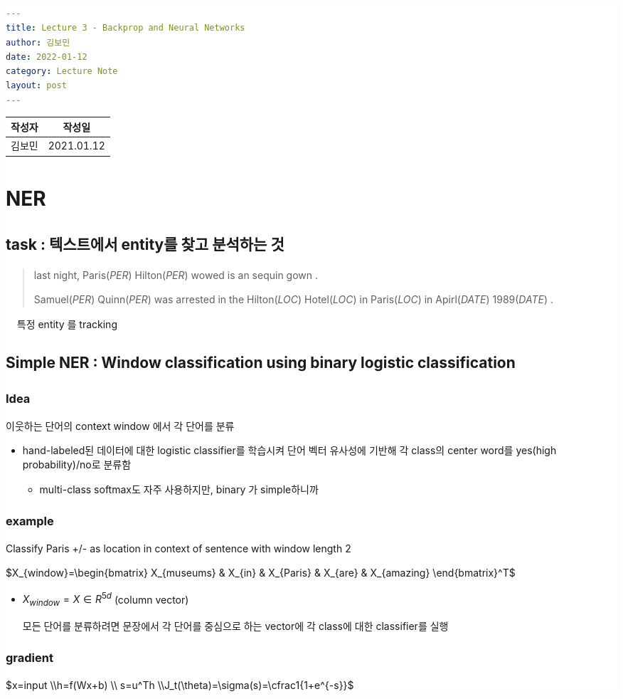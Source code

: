 ```yaml
---
title: Lecture 3 - Backprop and Neural Networks
author: 김보민
date: 2022-01-12
category: Lecture Note
layout: post
---
```


| 작성자 | 작성일        |
|:---:|:----------:|
| 김보민 | 2021.01.12 |

# **NER**

## task : 텍스트에서 entity를 찾고 분석하는 것

> last night, Paris(*PER*) Hilton(*PER*) wowed is an sequin gown .
> 
> Samuel(*PER*) Quinn(*PER*) was arrested in the Hilton(*LOC*) Hotel(*LOC*) in Paris(*LOC*) in Apirl(*DATE*) 1989(*DATE*) .

    특정 entity 를 tracking

## Simple NER : Window classification using binary logistic classification

### Idea

이웃하는 단어의 context window 에서 각 단어를 분류

- hand-labeled된 데이터에 대한 logistic classifier를 학습시켜 단어 벡터 유사성에 기반해 각 class의 center word를 yes(high probability)/no로 분류함
  
  - multi-class softmax도 자주 사용하지만, binary 가 simple하니까

### example

Classify Paris +/- as location in context of sentence with window length 2

$X_{window}=\begin{bmatrix}
X_{museums} & X_{in} & X_{Paris} & X_{are} & X_{amazing}
\end{bmatrix}^T$

- $X_{window}=X\in R^{5d}$ (column vector)
  
  모든 단어를 분류하려면 문장에서 각 단어를 중심으로 하는 vector에 각 class에 대한 classifier를 실행

### gradient

$x=input
\\h=f(Wx+b) \\ s=u^Th \\J_t(\theta)=\sigma(s)=\cfrac1{1+e^{-s}}$
